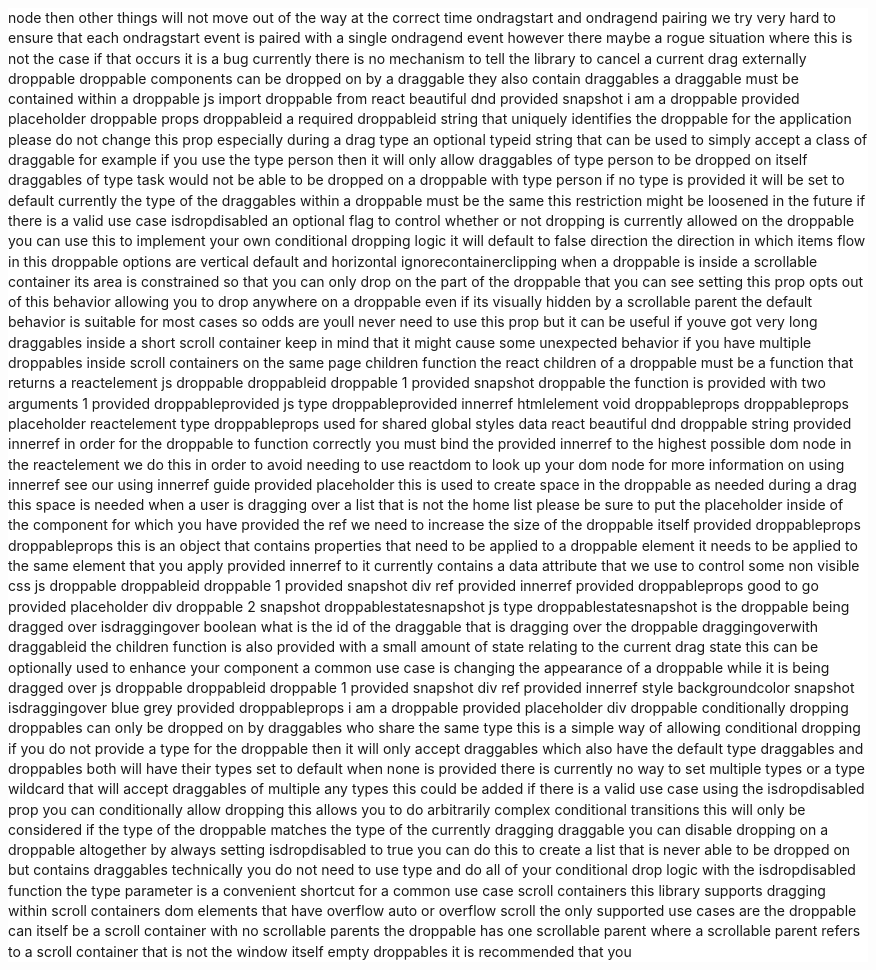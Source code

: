 node then other things will not move out of the way at the correct time ondragstart and ondragend pairing we try very hard to ensure that each ondragstart event is paired with a single ondragend event however there maybe a rogue situation where this is not the case if that occurs it is a bug currently there is no mechanism to tell the library to cancel a current drag externally droppable droppable components can be dropped on by a draggable they also contain draggables a draggable must be contained within a droppable js import droppable from react beautiful dnd provided snapshot i am a droppable provided placeholder droppable props droppableid a required droppableid string that uniquely identifies the droppable for the application please do not change this prop especially during a drag type an optional typeid string that can be used to simply accept a class of draggable for example if you use the type person then it will only allow draggables of type person to be dropped on itself draggables of type task would not be able to be dropped on a droppable with type person if no type is provided it will be set to default currently the type of the draggables within a droppable must be the same this restriction might be loosened in the future if there is a valid use case isdropdisabled an optional flag to control whether or not dropping is currently allowed on the droppable you can use this to implement your own conditional dropping logic it will default to false direction the direction in which items flow in this droppable options are vertical default and horizontal ignorecontainerclipping when a droppable is inside a scrollable container its area is constrained so that you can only drop on the part of the droppable that you can see setting this prop opts out of this behavior allowing you to drop anywhere on a droppable even if its visually hidden by a scrollable parent the default behavior is suitable for most cases so odds are youll never need to use this prop but it can be useful if youve got very long draggables inside a short scroll container keep in mind that it might cause some unexpected behavior if you have multiple droppables inside scroll containers on the same page children function the react children of a droppable must be a function that returns a reactelement js droppable droppableid droppable 1 provided snapshot droppable the function is provided with two arguments 1 provided droppableprovided js type droppableprovided innerref htmlelement void droppableprops droppableprops placeholder reactelement type droppableprops used for shared global styles data react beautiful dnd droppable string provided innerref in order for the droppable to function correctly you must bind the provided innerref to the highest possible dom node in the reactelement we do this in order to avoid needing to use reactdom to look up your dom node for more information on using innerref see our using innerref guide provided placeholder this is used to create space in the droppable as needed during a drag this space is needed when a user is dragging over a list that is not the home list please be sure to put the placeholder inside of the component for which you have provided the ref we need to increase the size of the droppable itself provided droppableprops droppableprops this is an object that contains properties that need to be applied to a droppable element it needs to be applied to the same element that you apply provided innerref to it currently contains a data attribute that we use to control some non visible css js droppable droppableid droppable 1 provided snapshot div ref provided innerref provided droppableprops good to go provided placeholder div droppable 2 snapshot droppablestatesnapshot js type droppablestatesnapshot is the droppable being dragged over isdraggingover boolean what is the id of the draggable that is dragging over the droppable draggingoverwith draggableid the children function is also provided with a small amount of state relating to the current drag state this can be optionally used to enhance your component a common use case is changing the appearance of a droppable while it is being dragged over js droppable droppableid droppable 1 provided snapshot div ref provided innerref style backgroundcolor snapshot isdraggingover blue grey provided droppableprops i am a droppable provided placeholder div droppable conditionally dropping droppables can only be dropped on by draggables who share the same type this is a simple way of allowing conditional dropping if you do not provide a type for the droppable then it will only accept draggables which also have the default type draggables and droppables both will have their types set to default when none is provided there is currently no way to set multiple types or a type wildcard that will accept draggables of multiple any types this could be added if there is a valid use case using the isdropdisabled prop you can conditionally allow dropping this allows you to do arbitrarily complex conditional transitions this will only be considered if the type of the droppable matches the type of the currently dragging draggable you can disable dropping on a droppable altogether by always setting isdropdisabled to true you can do this to create a list that is never able to be dropped on but contains draggables technically you do not need to use type and do all of your conditional drop logic with the isdropdisabled function the type parameter is a convenient shortcut for a common use case scroll containers this library supports dragging within scroll containers dom elements that have overflow auto or overflow scroll the only supported use cases are the droppable can itself be a scroll container with no scrollable parents the droppable has one scrollable parent where a scrollable parent refers to a scroll container that is not the window itself empty droppables it is recommended that you